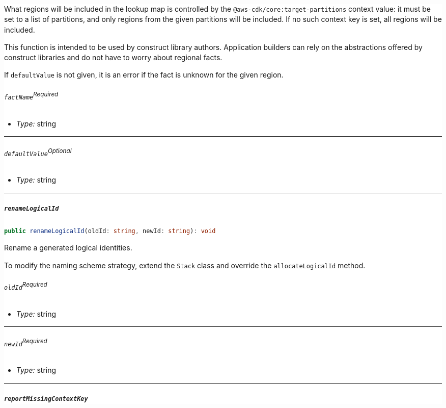 What regions will be included in the lookup map is controlled by the
`@aws-cdk/core:target-partitions` context value: it must be set to a list
of partitions, and only regions from the given partitions will be included.
If no such context key is set, all regions will be included.

This function is intended to be used by construct library authors. Application
builders can rely on the abstractions offered by construct libraries and do
not have to worry about regional facts.

If `defaultValue` is not given, it is an error if the fact is unknown for
the given region.

###### `factName`<sup>Required</sup> <a name="factName" id="aws-data-landing-zone.AuditGlobalStack.regionalFact.parameter.factName"></a>

- *Type:* string

---

###### `defaultValue`<sup>Optional</sup> <a name="defaultValue" id="aws-data-landing-zone.AuditGlobalStack.regionalFact.parameter.defaultValue"></a>

- *Type:* string

---

##### `renameLogicalId` <a name="renameLogicalId" id="aws-data-landing-zone.AuditGlobalStack.renameLogicalId"></a>

```typescript
public renameLogicalId(oldId: string, newId: string): void
```

Rename a generated logical identities.

To modify the naming scheme strategy, extend the `Stack` class and
override the `allocateLogicalId` method.

###### `oldId`<sup>Required</sup> <a name="oldId" id="aws-data-landing-zone.AuditGlobalStack.renameLogicalId.parameter.oldId"></a>

- *Type:* string

---

###### `newId`<sup>Required</sup> <a name="newId" id="aws-data-landing-zone.AuditGlobalStack.renameLogicalId.parameter.newId"></a>

- *Type:* string

---

##### `reportMissingContextKey` <a name="reportMissingContextKey" id="aws-data-landing-zone.AuditGlobalStack.reportMissingContextKey"></a>
